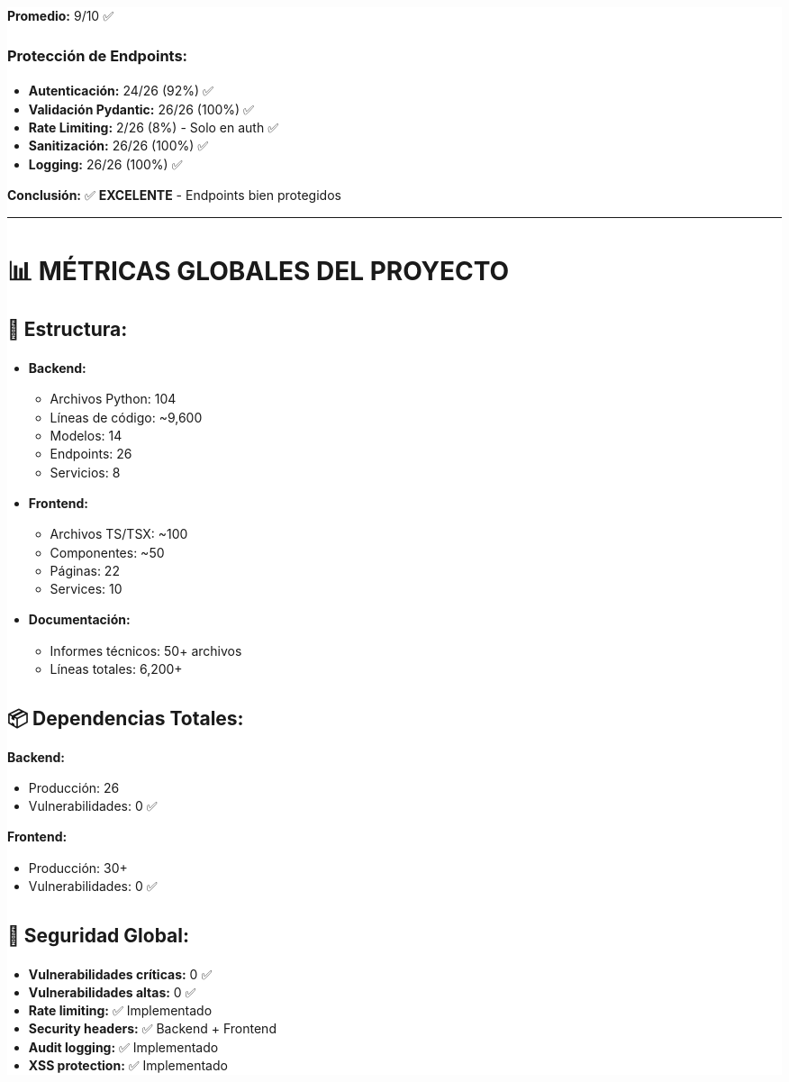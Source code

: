**Promedio:** 9/10 ✅

### Protección de Endpoints:

- **Autenticación:** 24/26 (92%) ✅
- **Validación Pydantic:** 26/26 (100%) ✅
- **Rate Limiting:** 2/26 (8%) - Solo en auth ✅
- **Sanitización:** 26/26 (100%) ✅
- **Logging:** 26/26 (100%) ✅

**Conclusión:** ✅ **EXCELENTE** - Endpoints bien protegidos

---

# 📊 MÉTRICAS GLOBALES DEL PROYECTO

## 📁 Estructura:

- **Backend:**
  - Archivos Python: 104
  - Líneas de código: ~9,600
  - Modelos: 14
  - Endpoints: 26
  - Servicios: 8

- **Frontend:**
  - Archivos TS/TSX: ~100
  - Componentes: ~50
  - Páginas: 22
  - Services: 10

- **Documentación:**
  - Informes técnicos: 50+ archivos
  - Líneas totales: 6,200+

## 📦 Dependencias Totales:

**Backend:**
- Producción: 26
- Vulnerabilidades: 0 ✅

**Frontend:**
- Producción: 30+
- Vulnerabilidades: 0 ✅

## 🔐 Seguridad Global:

- **Vulnerabilidades críticas:** 0 ✅
- **Vulnerabilidades altas:** 0 ✅
- **Rate limiting:** ✅ Implementado
- **Security headers:** ✅ Backend + Frontend
- **Audit logging:** ✅ Implementado
- **XSS protection:** ✅ Implementado
